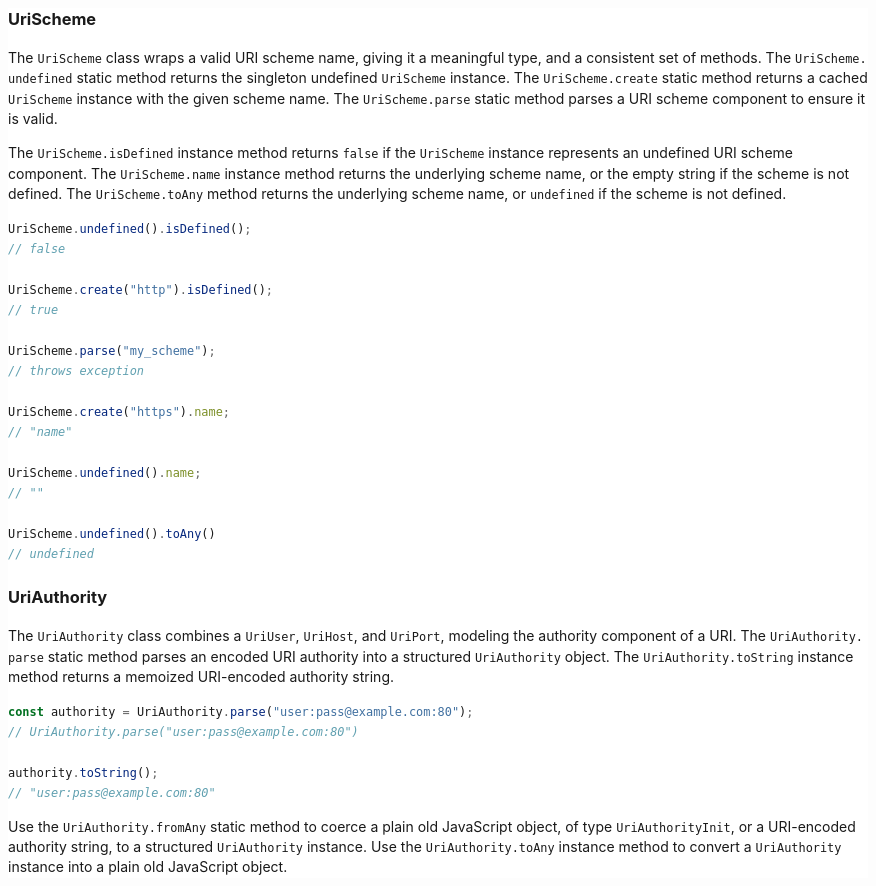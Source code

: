 ### UriScheme

The `UriScheme` class wraps a valid URI scheme name, giving it a meaningful
type, and a consistent set of methods. The `UriScheme.undefined` static method
returns the singleton undefined `UriScheme` instance. The `UriScheme.create`
static method returns a cached `UriScheme` instance with the given scheme name.
The `UriScheme.parse` static method parses a URI scheme component to ensure it
is valid.

The `UriScheme.isDefined` instance method returns `false` if the `UriScheme`
instance represents an undefined URI scheme component. The `UriScheme.name`
instance method returns the underlying scheme name, or the empty string if the
scheme is not defined. The `UriScheme.toAny` method returns the underlying
scheme name, or `undefined` if the scheme is not defined.

```typescript
UriScheme.undefined().isDefined();
// false

UriScheme.create("http").isDefined();
// true

UriScheme.parse("my_scheme");
// throws exception

UriScheme.create("https").name;
// "name"

UriScheme.undefined().name;
// ""

UriScheme.undefined().toAny()
// undefined
```

### UriAuthority

The `UriAuthority` class combines a `UriUser`, `UriHost`, and `UriPort`,
modeling the authority component of a URI. The `UriAuthority.parse` static
method parses an encoded URI authority into a structured `UriAuthority` object.
The `UriAuthority.toString` instance method returns a memoized URI-encoded
authority string.

```typescript
const authority = UriAuthority.parse("user:pass@example.com:80");
// UriAuthority.parse("user:pass@example.com:80")

authority.toString();
// "user:pass@example.com:80"
```

Use the `UriAuthority.fromAny` static method to coerce a plain old JavaScript
object, of type `UriAuthorityInit`, or a URI-encoded authority string, to a
structured `UriAuthority` instance. Use the `UriAuthority.toAny` instance
method to convert a `UriAuthority` instance into a plain old JavaScript object.

